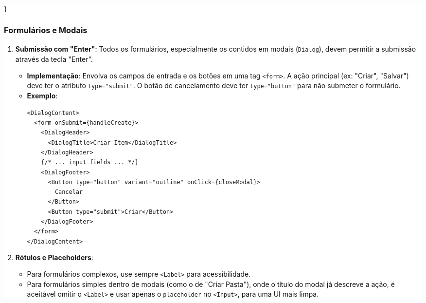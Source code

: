 ```typescript
}
```



### Formulários e Modais

1.  **Submissão com "Enter"**: Todos os formulários, especialmente os contidos em modais (`Dialog`), devem permitir a submissão através da tecla "Enter".

    - **Implementação**: Envolva os campos de entrada e os botões em uma tag `<form>`. A ação principal (ex: "Criar", "Salvar") deve ter o atributo `type="submit"`. O botão de cancelamento deve ter `type="button"` para não submeter o formulário.
    - **Exemplo**:
      ```tsx
      <DialogContent>
        <form onSubmit={handleCreate}>
          <DialogHeader>
            <DialogTitle>Criar Item</DialogTitle>
          </DialogHeader>
          {/* ... input fields ... */}
          <DialogFooter>
            <Button type="button" variant="outline" onClick={closeModal}>
              Cancelar
            </Button>
            <Button type="submit">Criar</Button>
          </DialogFooter>
        </form>
      </DialogContent>
      ```

2.  **Rótulos e Placeholders**:
    - Para formulários complexos, use sempre `<Label>` para acessibilidade.
    - Para formulários simples dentro de modais (como o de "Criar Pasta"), onde o título do modal já descreve a ação, é aceitável omitir o `<Label>` e usar apenas o `placeholder` no `<Input>`, para uma UI mais limpa.

